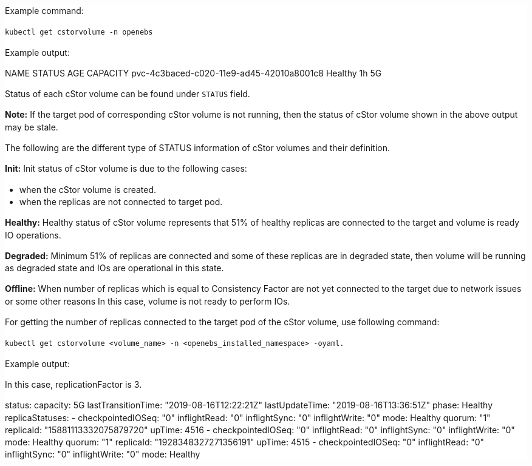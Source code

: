 Example command:

```
kubectl get cstorvolume -n openebs
```

Example output:

<div class="co">NAME                                       STATUS    AGE   CAPACITY
pvc-4c3baced-c020-11e9-ad45-42010a8001c8   Healthy   1h    5G	
</div>

Status of each cStor volume can be found under `STATUS` field.

**Note:** If the target pod of corresponding cStor volume is not running, then the status of cStor volume shown in the above output may be stale.

The following are the different type of STATUS information of cStor volumes and their definition.

**Init:** Init status of cStor volume is due to the following cases:

- when the cStor volume is created.
- when the replicas are not connected to target pod.

**Healthy:** Healthy status of cStor volume represents that 51% of healthy replicas are connected to the target and volume is ready IO operations.

**Degraded:** Minimum 51% of replicas are connected and some of these replicas are in  degraded state, then volume will be running as degraded state and IOs are operational in this state.

**Offline:** When number of replicas which is equal to Consistency Factor are not yet connected to the target due to network issues or some other reasons In this case, volume is not ready to perform IOs.

For getting the number of replicas connected to the target pod of the cStor volume, use following command:

```
kubectl get cstorvolume <volume_name> -n <openebs_installed_namespace> -oyaml.
```

Example output:

In this case, replicationFactor is 3.

<div class="co">status:
    capacity: 5G
    lastTransitionTime: "2019-08-16T12:22:21Z"
    lastUpdateTime: "2019-08-16T13:36:51Z"
    phase: Healthy
    replicaStatuses:
    - checkpointedIOSeq: "0"
      inflightRead: "0"
      inflightSync: "0"
      inflightWrite: "0"
      mode: Healthy
      quorum: "1"
      replicaId: "15881113332075879720"
      upTime: 4516
    - checkpointedIOSeq: "0"
      inflightRead: "0"
      inflightSync: "0"
      inflightWrite: "0"
      mode: Healthy
      quorum: "1"
      replicaId: "1928348327271356191"
      upTime: 4515
    - checkpointedIOSeq: "0"
      inflightRead: "0"
      inflightSync: "0"
      inflightWrite: "0"
      mode: Healthy
